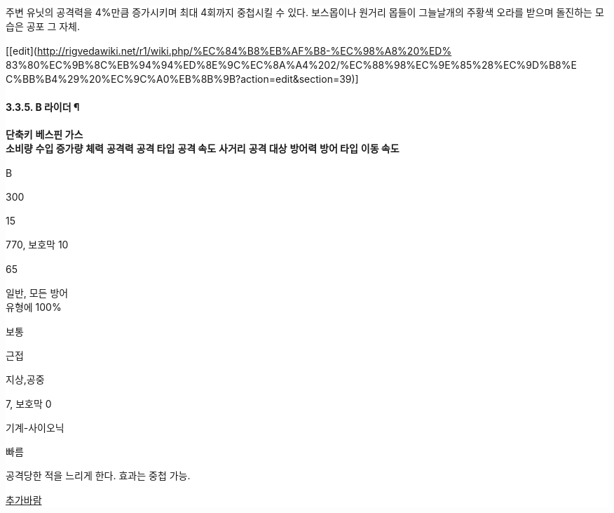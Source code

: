 주변 유닛의 공격력을 4%만큼 증가시키며 최대 4회까지 중첩시킬 수 있다. 보스몹이나 원거리 몹들이 그늘날개의 주황색 오라를 받으며 돌진하는
모습은 공포 그 자체.

  

[[edit](http://rigvedawiki.net/r1/wiki.php/%EC%84%B8%EB%AF%B8-%EC%98%A8%20%ED%
83%80%EC%9B%8C%EB%94%94%ED%8E%9C%EC%8A%A4%202/%EC%88%98%EC%9E%85%28%EC%9D%B8%E
C%BB%B4%29%20%EC%9C%A0%EB%8B%9B?action=edit&section=39)]

#### 3.3.5. B 라이더 ¶

**단축키**
**베스핀 가스**   
**소비량**
**수입 증가량**
**체력**
**공격력**
**공격 타입**
**공격 속도**
**사거리**
**공격 대상**
**방어력**
**방어 타입**
**이동 속도**

B

300

15

770, 보호막 10

65

일반, 모든 방어  
유형에 100%

보통

근접

지상,공중

7, 보호막 0

기계-사이오닉

빠름

공격당한 적을 느리게 한다. 효과는 중첩 가능.

  
  

[추가바람](%EC%B6%94%EA%B0%80%EB%B0%94%EB%9E%8C.md)

